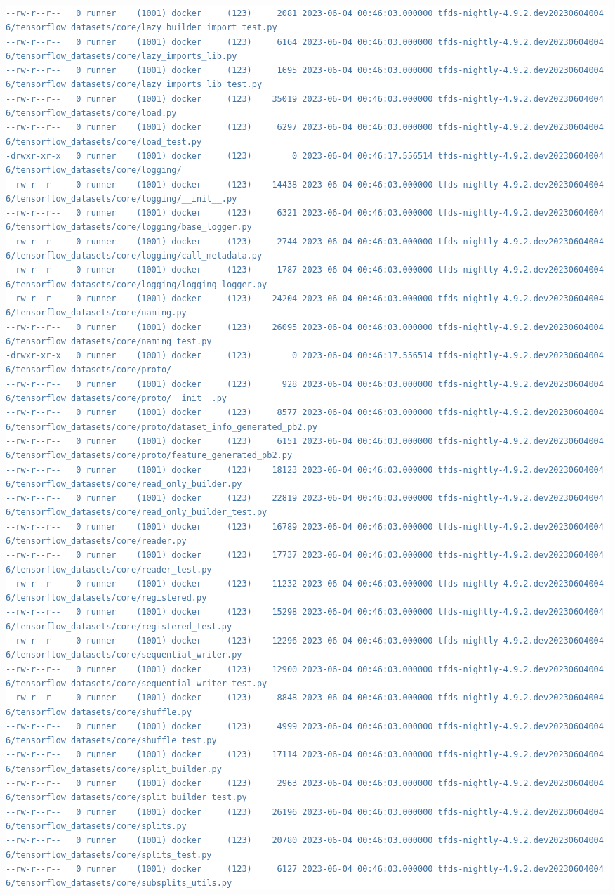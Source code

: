 ```diff
--rw-r--r--   0 runner    (1001) docker     (123)     2081 2023-06-04 00:46:03.000000 tfds-nightly-4.9.2.dev202306040046/tensorflow_datasets/core/lazy_builder_import_test.py
--rw-r--r--   0 runner    (1001) docker     (123)     6164 2023-06-04 00:46:03.000000 tfds-nightly-4.9.2.dev202306040046/tensorflow_datasets/core/lazy_imports_lib.py
--rw-r--r--   0 runner    (1001) docker     (123)     1695 2023-06-04 00:46:03.000000 tfds-nightly-4.9.2.dev202306040046/tensorflow_datasets/core/lazy_imports_lib_test.py
--rw-r--r--   0 runner    (1001) docker     (123)    35019 2023-06-04 00:46:03.000000 tfds-nightly-4.9.2.dev202306040046/tensorflow_datasets/core/load.py
--rw-r--r--   0 runner    (1001) docker     (123)     6297 2023-06-04 00:46:03.000000 tfds-nightly-4.9.2.dev202306040046/tensorflow_datasets/core/load_test.py
-drwxr-xr-x   0 runner    (1001) docker     (123)        0 2023-06-04 00:46:17.556514 tfds-nightly-4.9.2.dev202306040046/tensorflow_datasets/core/logging/
--rw-r--r--   0 runner    (1001) docker     (123)    14438 2023-06-04 00:46:03.000000 tfds-nightly-4.9.2.dev202306040046/tensorflow_datasets/core/logging/__init__.py
--rw-r--r--   0 runner    (1001) docker     (123)     6321 2023-06-04 00:46:03.000000 tfds-nightly-4.9.2.dev202306040046/tensorflow_datasets/core/logging/base_logger.py
--rw-r--r--   0 runner    (1001) docker     (123)     2744 2023-06-04 00:46:03.000000 tfds-nightly-4.9.2.dev202306040046/tensorflow_datasets/core/logging/call_metadata.py
--rw-r--r--   0 runner    (1001) docker     (123)     1787 2023-06-04 00:46:03.000000 tfds-nightly-4.9.2.dev202306040046/tensorflow_datasets/core/logging/logging_logger.py
--rw-r--r--   0 runner    (1001) docker     (123)    24204 2023-06-04 00:46:03.000000 tfds-nightly-4.9.2.dev202306040046/tensorflow_datasets/core/naming.py
--rw-r--r--   0 runner    (1001) docker     (123)    26095 2023-06-04 00:46:03.000000 tfds-nightly-4.9.2.dev202306040046/tensorflow_datasets/core/naming_test.py
-drwxr-xr-x   0 runner    (1001) docker     (123)        0 2023-06-04 00:46:17.556514 tfds-nightly-4.9.2.dev202306040046/tensorflow_datasets/core/proto/
--rw-r--r--   0 runner    (1001) docker     (123)      928 2023-06-04 00:46:03.000000 tfds-nightly-4.9.2.dev202306040046/tensorflow_datasets/core/proto/__init__.py
--rw-r--r--   0 runner    (1001) docker     (123)     8577 2023-06-04 00:46:03.000000 tfds-nightly-4.9.2.dev202306040046/tensorflow_datasets/core/proto/dataset_info_generated_pb2.py
--rw-r--r--   0 runner    (1001) docker     (123)     6151 2023-06-04 00:46:03.000000 tfds-nightly-4.9.2.dev202306040046/tensorflow_datasets/core/proto/feature_generated_pb2.py
--rw-r--r--   0 runner    (1001) docker     (123)    18123 2023-06-04 00:46:03.000000 tfds-nightly-4.9.2.dev202306040046/tensorflow_datasets/core/read_only_builder.py
--rw-r--r--   0 runner    (1001) docker     (123)    22819 2023-06-04 00:46:03.000000 tfds-nightly-4.9.2.dev202306040046/tensorflow_datasets/core/read_only_builder_test.py
--rw-r--r--   0 runner    (1001) docker     (123)    16789 2023-06-04 00:46:03.000000 tfds-nightly-4.9.2.dev202306040046/tensorflow_datasets/core/reader.py
--rw-r--r--   0 runner    (1001) docker     (123)    17737 2023-06-04 00:46:03.000000 tfds-nightly-4.9.2.dev202306040046/tensorflow_datasets/core/reader_test.py
--rw-r--r--   0 runner    (1001) docker     (123)    11232 2023-06-04 00:46:03.000000 tfds-nightly-4.9.2.dev202306040046/tensorflow_datasets/core/registered.py
--rw-r--r--   0 runner    (1001) docker     (123)    15298 2023-06-04 00:46:03.000000 tfds-nightly-4.9.2.dev202306040046/tensorflow_datasets/core/registered_test.py
--rw-r--r--   0 runner    (1001) docker     (123)    12296 2023-06-04 00:46:03.000000 tfds-nightly-4.9.2.dev202306040046/tensorflow_datasets/core/sequential_writer.py
--rw-r--r--   0 runner    (1001) docker     (123)    12900 2023-06-04 00:46:03.000000 tfds-nightly-4.9.2.dev202306040046/tensorflow_datasets/core/sequential_writer_test.py
--rw-r--r--   0 runner    (1001) docker     (123)     8848 2023-06-04 00:46:03.000000 tfds-nightly-4.9.2.dev202306040046/tensorflow_datasets/core/shuffle.py
--rw-r--r--   0 runner    (1001) docker     (123)     4999 2023-06-04 00:46:03.000000 tfds-nightly-4.9.2.dev202306040046/tensorflow_datasets/core/shuffle_test.py
--rw-r--r--   0 runner    (1001) docker     (123)    17114 2023-06-04 00:46:03.000000 tfds-nightly-4.9.2.dev202306040046/tensorflow_datasets/core/split_builder.py
--rw-r--r--   0 runner    (1001) docker     (123)     2963 2023-06-04 00:46:03.000000 tfds-nightly-4.9.2.dev202306040046/tensorflow_datasets/core/split_builder_test.py
--rw-r--r--   0 runner    (1001) docker     (123)    26196 2023-06-04 00:46:03.000000 tfds-nightly-4.9.2.dev202306040046/tensorflow_datasets/core/splits.py
--rw-r--r--   0 runner    (1001) docker     (123)    20780 2023-06-04 00:46:03.000000 tfds-nightly-4.9.2.dev202306040046/tensorflow_datasets/core/splits_test.py
--rw-r--r--   0 runner    (1001) docker     (123)     6127 2023-06-04 00:46:03.000000 tfds-nightly-4.9.2.dev202306040046/tensorflow_datasets/core/subsplits_utils.py
```